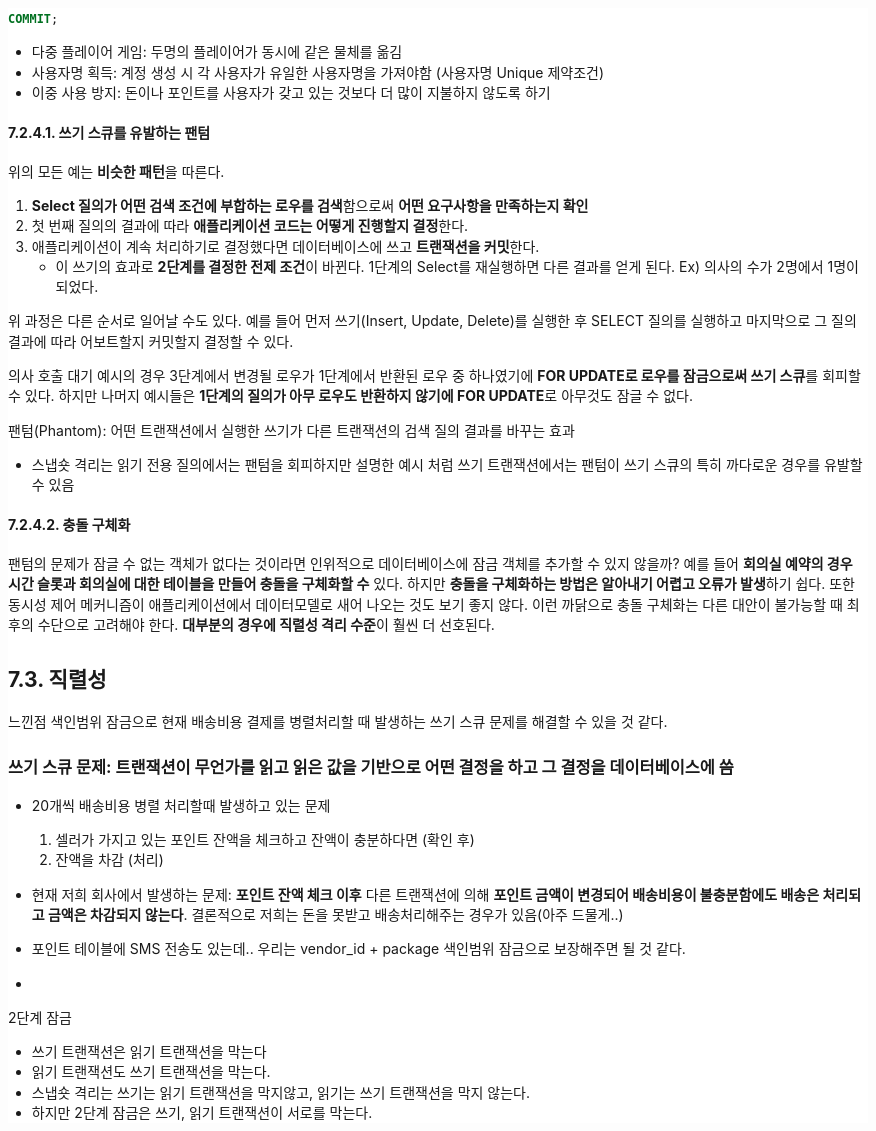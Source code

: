 ```sql
COMMIT;
```

- 다중 플레이어 게임: 두명의 플레이어가 동시에 같은 물체를 옮김
- 사용자명 획득: 계정 생성 시 각 사용자가 유일한 사용자명을 가져야함 (사용자명 Unique 제약조건)
- 이중 사용 방지: 돈이나 포인트를 사용자가 갖고 있는 것보다 더 많이 지불하지 않도록 하기

#### 7.2.4.1. 쓰기 스큐를 유발하는 팬텀

위의 모든 예는 **비슷한 패턴**을 따른다.
1. **Select 질의가 어떤 검색 조건에 부합하는 로우를 검색**함으로써 **어떤 요구사항을 만족하는지 확인**
2. 첫 번째 질의의 결과에 따라 **애플리케이션 코드는 어떻게 진행할지 결정**한다.
3. 애플리케이션이 계속 처리하기로 결정했다면 데이터베이스에 쓰고 **트랜잭션을 커밋**한다.
	- 이 쓰기의 효과로 **2단계를 결정한 전제 조건**이 바뀐다. 1단계의 Select를 재실행하면 다른 결과를 얻게 된다. Ex) 의사의 수가 2명에서 1명이 되었다.

위 과정은 다른 순서로 일어날 수도 있다. 예를 들어 먼저 쓰기(Insert, Update, Delete)를 실행한 후 SELECT 질의를 실행하고 마지막으로 그 질의 결과에 따라 어보트할지 커밋할지 결정할 수 있다.

의사 호출 대기 예시의 경우 3단계에서 변경될 로우가 1단계에서 반환된 로우 중 하나였기에 **FOR UPDATE로 로우를 잠금으로써 쓰기 스큐**를 회피할 수 있다. 하지만 나머지 예시들은 **1단계의 질의가 아무 로우도 반환하지 않기에 FOR UPDATE**로 아무것도 잠글 수 없다.

팬텀(Phantom): 어떤 트랜잭션에서 실행한 쓰기가 다른 트랜잭션의 검색 질의 결과를 바꾸는 효과
- 스냅숏 격리는 읽기 전용 질의에서는 팬텀을 회피하지만 설명한 예시 처럼 쓰기 트랜잭션에서는 팬텀이 쓰기 스큐의 특히 까다로운 경우를 유발할 수 있음

#### 7.2.4.2. 충돌 구체화
팬텀의 문제가 잠글 수 없는 객체가 없다는 것이라면 인위적으로 데이터베이스에 잠금 객체를 추가할 수 있지 않을까?
예를 들어 **회의실 예약의 경우 시간 슬롯과 회의실에 대한 테이블을 만들어 충돌을 구체화할 수** 있다.
하지만 **충돌을 구체화하는 방법은 알아내기 어렵고 오류가 발생**하기 쉽다. 또한 동시성 제어 메커니즘이 애플리케이션에서 데이터모델로 새어 나오는 것도 보기 좋지 않다. 이런 까닭으로 충돌 구체화는 다른 대안이 불가능할 때 최후의 수단으로 고려해야 한다. **대부분의 경우에 직렬성 격리 수준**이 훨씬 더 선호된다.


## 7.3. 직렬성 

느낀점
색인범위 잠금으로 현재 배송비용 결제를 병렬처리할 때 발생하는 쓰기 스큐 문제를 해결할 수 있을 것 같다. 

### 쓰기 스큐 문제: 트랜잭션이 무언가를 읽고 읽은 값을 기반으로 어떤 결정을 하고 그 결정을 데이터베이스에 씀
- 20개씩 배송비용 병렬 처리할때 발생하고 있는 문제
	1. 셀러가 가지고 있는 포인트 잔액을 체크하고 잔액이 충분하다면 (확인 후)
	2. 잔액을 차감 (처리)
- 현재 저희 회사에서 발생하는 문제: **포인트 잔액 체크 이후** 다른 트랜잭션에 의해 **포인트 금액이 변경되어 배송비용이 불충분함에도 배송은 처리되고 금액은 차감되지 않는다**. 결론적으로 저희는 돈을 못받고 배송처리해주는 경우가 있음(아주 드물게..)

- 포인트 테이블에 SMS 전송도 있는데.. 우리는 vendor_id + package 색인범위 잠금으로 보장해주면 될 것 같다.
- 


2단계 잠금
- 쓰기 트랜잭션은 읽기 트랜잭션을 막는다
- 읽기 트랜잭션도 쓰기 트랜잭션을 막는다.
- 스냅숏 격리는 쓰기는 읽기 트랜잭션을 막지않고, 읽기는 쓰기 트랜잭션을 막지 않는다.
- 하지만 2단계 잠금은 쓰기, 읽기 트랜잭션이 서로를 막는다.

